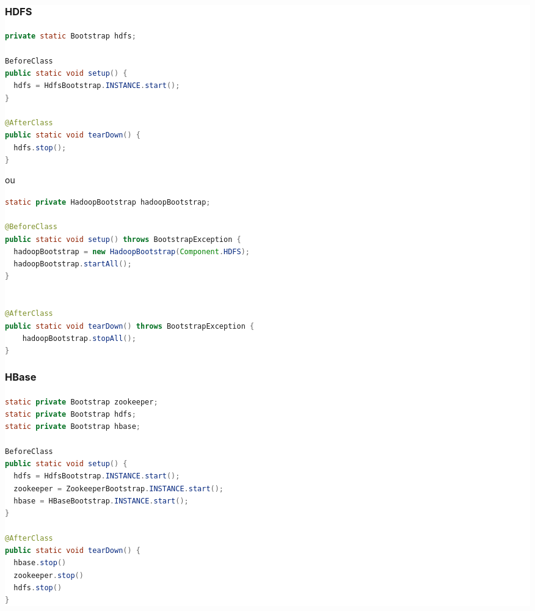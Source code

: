 ### HDFS

```java
private static Bootstrap hdfs;

BeforeClass
public static void setup() {
  hdfs = HdfsBootstrap.INSTANCE.start();
}

@AfterClass
public static void tearDown() {
  hdfs.stop();
}
```

ou

```java
static private HadoopBootstrap hadoopBootstrap;

@BeforeClass
public static void setup() throws BootstrapException {
  hadoopBootstrap = new HadoopBootstrap(Component.HDFS);
  hadoopBootstrap.startAll();
}


@AfterClass
public static void tearDown() throws BootstrapException {
    hadoopBootstrap.stopAll();
}
```

### HBase

```java
static private Bootstrap zookeeper;
static private Bootstrap hdfs;
static private Bootstrap hbase;

BeforeClass
public static void setup() {
  hdfs = HdfsBootstrap.INSTANCE.start();
  zookeeper = ZookeeperBootstrap.INSTANCE.start();
  hbase = HBaseBootstrap.INSTANCE.start();
}

@AfterClass
public static void tearDown() {
  hbase.stop()
  zookeeper.stop()
  hdfs.stop()
}
```
